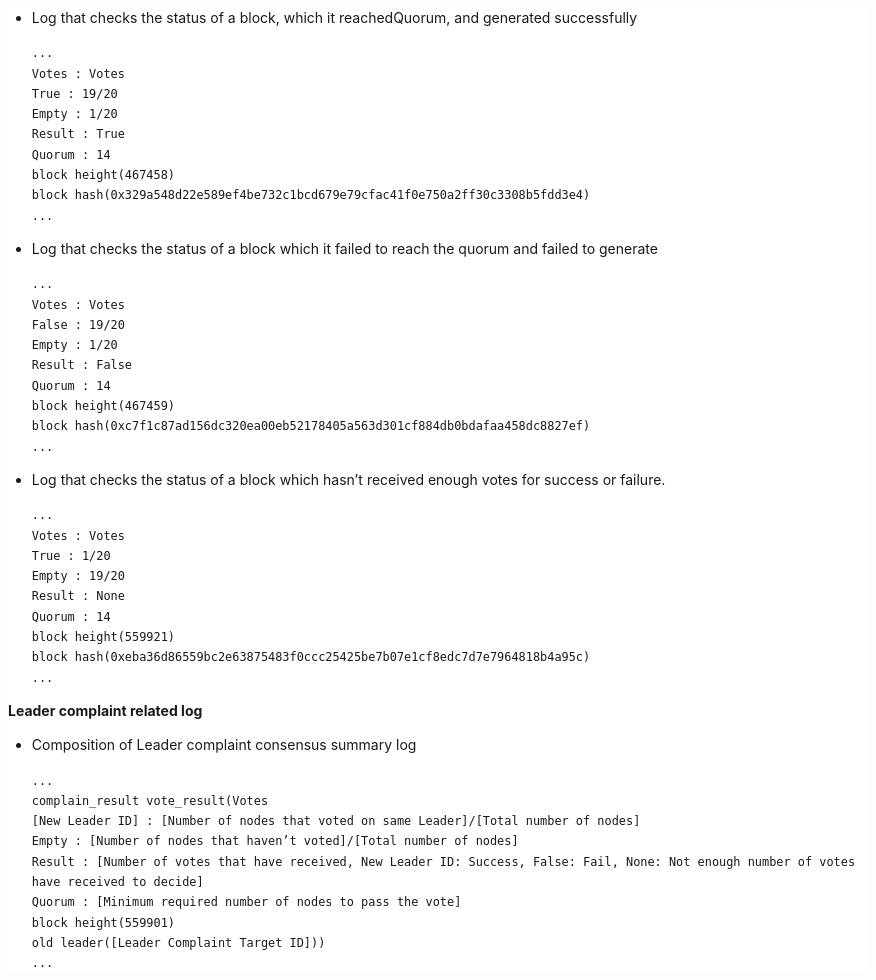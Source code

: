 * Log that checks the status of a block, which it reachedQuorum, and generated successfully

  ```text
  ...
  Votes : Votes
  True : 19/20
  Empty : 1/20
  Result : True
  Quorum : 14
  block height(467458)
  block hash(0x329a548d22e589ef4be732c1bcd679e79cfac41f0e750a2ff30c3308b5fdd3e4)
  ...
  ```

* Log that checks the status of a block which it failed to reach the quorum and failed to generate

  ```text
  ...
  Votes : Votes
  False : 19/20
  Empty : 1/20
  Result : False
  Quorum : 14
  block height(467459)
  block hash(0xc7f1c87ad156dc320ea00eb52178405a563d301cf884db0bdafaa458dc8827ef)
  ...
  ```

* Log that checks the status of a block which hasn’t received enough votes for success or failure.

  ```text
  ...
  Votes : Votes
  True : 1/20
  Empty : 19/20
  Result : None
  Quorum : 14
  block height(559921)
  block hash(0xeba36d86559bc2e63875483f0ccc25425be7b07e1cf8edc7d7e7964818b4a95c)
  ...
  ```

**Leader complaint related log**

* Composition of Leader complaint consensus summary log

  ```text
  ...
  complain_result vote_result(Votes
  [New Leader ID] : [Number of nodes that voted on same Leader]/[Total number of nodes]
  Empty : [Number of nodes that haven’t voted]/[Total number of nodes]
  Result : [Number of votes that have received, New Leader ID: Success, False: Fail, None: Not enough number of votes have received to decide]
  Quorum : [Minimum required number of nodes to pass the vote]
  block height(559901)
  old leader([Leader Complaint Target ID]))
  ...
  ```

